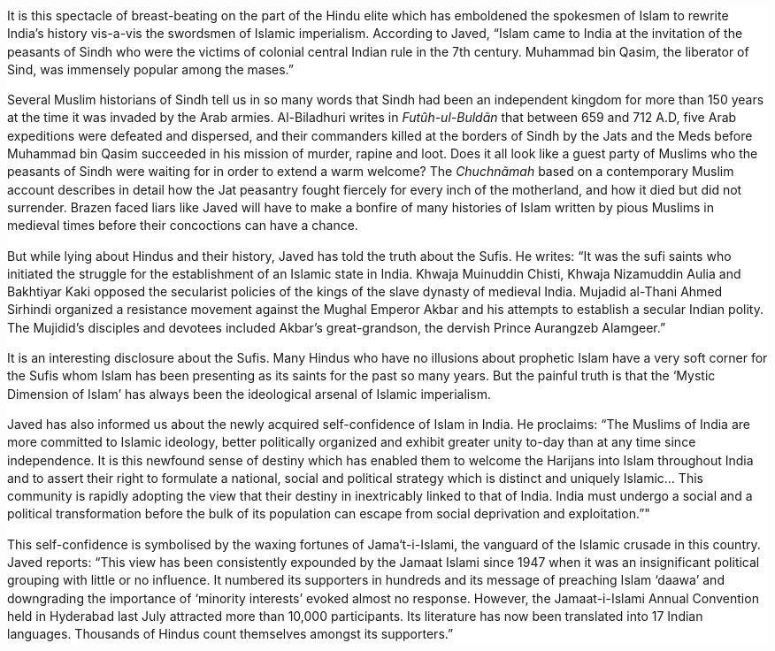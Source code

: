 It is this spectacle of breast-beating on the part of the Hindu elite
which has emboldened the spokesmen of Islam to rewrite India’s history
vis-a-vis the swordsmen of Islamic imperialism. According to Javed,
“Islam came to India at the invitation of the peasants of Sindh who were
the victims of colonial central Indian rule in the 7th century. Muhammad
bin Qasim, the liberator of Sind, was immensely popular among the
mases.”

Several Muslim historians of Sindh tell us in so many words that Sindh
had been an independent kingdom for more than 150 years at the time it
was invaded by the Arab armies. Al-Biladhuri writes in *Futûh-ul-Buldãn*
that between 659 and 712 A.D, five Arab expeditions were defeated and
dispersed, and their commanders killed at the borders of Sindh by the
Jats and the Meds before Muhammad bin Qasim succeeded in his mission of
murder, rapine and loot. Does it all look like a guest party of Muslims
who the peasants of Sindh were waiting for in order to extend a warm
welcome? The *Chuchnãmah* based on a contemporary Muslim account
describes in detail how the Jat peasantry fought fiercely for every inch
of the motherland, and how it died but did not surrender. Brazen faced
liars like Javed will have to make a bonfire of many histories of Islam
written by pious Muslims in medieval times before their concoctions can
have a chance.

But while lying about Hindus and their history, Javed has told the truth
about the Sufis. He writes: “It was the sufi saints who initiated the
struggle for the establishment of an Islamic state in India. Khwaja
Muinuddin Chisti, Khwaja Nizamuddin Aulia and Bakhtiyar Kaki opposed the
secularist policies of the kings of the slave dynasty of medieval India.
Mujadid al-Thani Ahmed Sirhindi organized a resistance movement against
the Mughal Emperor Akbar and his attempts to establish a secular Indian
polity. The Mujidid’s disciples and devotees included Akbar’s
great-grandson, the dervish Prince Aurangzeb Alamgeer.”

It is an interesting disclosure about the Sufis. Many Hindus who have no
illusions about prophetic Islam have a very soft corner for the Sufis
whom Islam has been presenting as its saints for the past so many years.
But the painful truth is that the ‘Mystic Dimension of Islam’ has always
been the ideological arsenal of Islamic imperialism.

Javed has also informed us about the newly acquired self-confidence of
Islam in India. He proclaims: “The Muslims of India are more committed
to Islamic ideology, better politically organized and exhibit greater
unity to-day than at any time since independence. It is this newfound
sense of destiny which has enabled them to welcome the Harijans into
Islam throughout India and to assert their right to formulate a
national, social and political strategy which is distinct and uniquely
Islamic… This community is rapidly adopting the view that their destiny
in inextricably linked to that of India. India must undergo a social and
a political transformation before the bulk of its population can escape
from social deprivation and exploitation.”"

This self-confidence is symbolised by the waxing fortunes of
Jama‘t-i-Islami, the vanguard of the Islamic crusade in this country.
Javed reports: “This view has been consistently expounded by the Jamaat
Islami since 1947 when it was an insignificant political grouping with
little or no influence. It numbered its supporters in hundreds and its
message of preaching Islam ‘daawa’ and downgrading the importance of
‘minority interests’ evoked almost no response. However, the
Jamaat-i-Islami Annual Convention held in Hyderabad last July attracted
more than 10,000 participants. Its literature has now been translated
into 17 Indian languages. Thousands of Hindus count themselves amongst
its supporters.”
